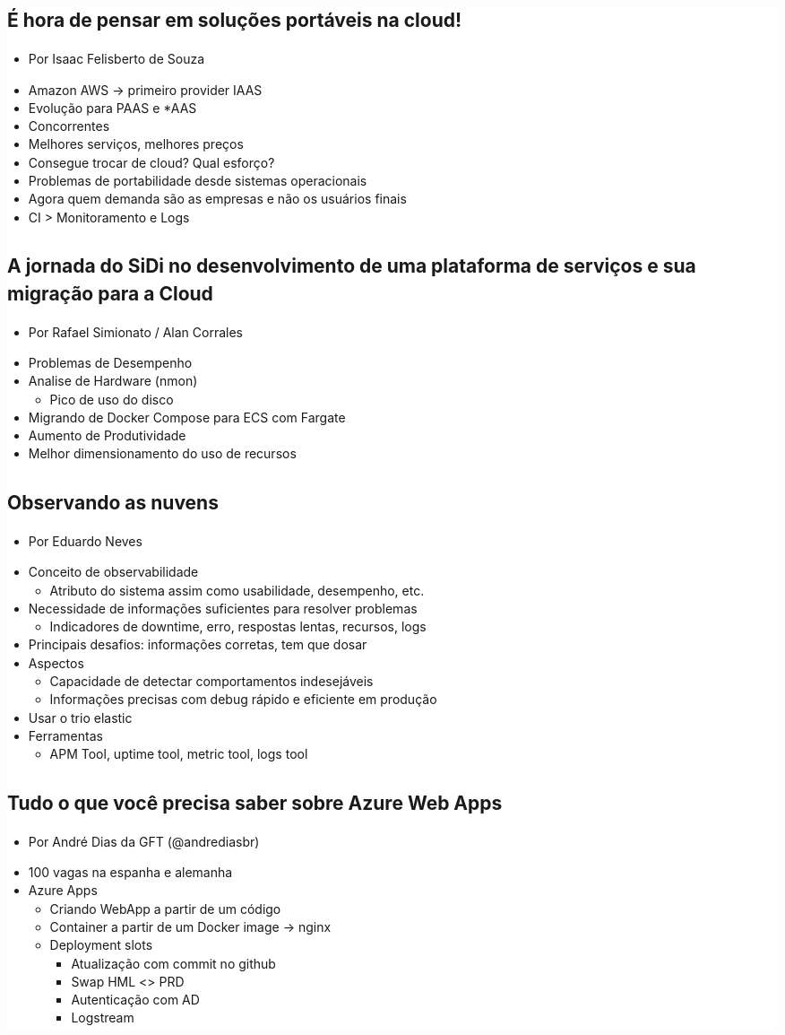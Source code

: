 ## É hora de pensar em soluções portáveis na cloud!

* Por Isaac Felisberto de Souza

- Amazon AWS → primeiro provider IAAS
- Evolução para PAAS e *AAS
- Concorrentes
- Melhores serviços, melhores preços
- Consegue trocar de cloud? Qual esforço?
- Problemas de portabilidade desde sistemas operacionais
- Agora quem demanda são as empresas e não os usuários finais
- CI > Monitoramento e Logs

## A jornada do SiDi no desenvolvimento de uma plataforma de serviços e sua migração para a Cloud

* Por Rafael Simionato / Alan Corrales

- Problemas de Desempenho
- Analise de Hardware (nmon)
    - Pico de uso do disco
- Migrando de Docker Compose para ECS com Fargate
- Aumento de Produtividade
- Melhor dimensionamento do uso de recursos

##  Observando as nuvens  

* Por Eduardo Neves

- Conceito de observabilidade
    - Atributo do sistema assim como usabilidade, desempenho, etc.
- Necessidade de informações suficientes para resolver problemas
    - Indicadores de downtime, erro, respostas lentas, recursos, logs
- Principais desafios: informações corretas, tem que dosar
- Aspectos
    - Capacidade de detectar comportamentos indesejáveis
    - Informações precisas com debug rápido e eficiente em produção
- Usar o trio elastic
- Ferramentas
    - APM Tool, uptime tool, metric tool, logs tool

## Tudo o que você precisa saber sobre Azure Web Apps  

* Por André Dias da GFT (@andrediasbr)

- 100 vagas na espanha e alemanha
- Azure Apps
    - Criando WebApp a partir de um código
    - Container a partir de um Docker image → nginx
    - Deployment slots
        - Atualização com commit no github
        - Swap HML <> PRD
        - Autenticação com AD
        - Logstream
